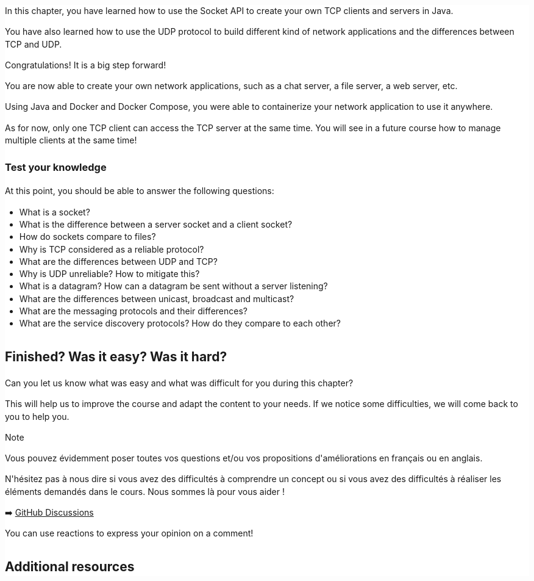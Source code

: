 In this chapter, you have learned how to use the Socket API to create your own
TCP clients and servers in Java.

You have also learned how to use the UDP protocol to build different kind of
network applications and the differences between TCP and UDP.

Congratulations! It is a big step forward!

You are now able to create your own network applications, such as a chat server,
a file server, a web server, etc.

Using Java and Docker and Docker Compose, you were able to containerize your
network application to use it anywhere.

As for now, only one TCP client can access the TCP server at the same time. You
will see in a future course how to manage multiple clients at the same time!

### Test your knowledge

At this point, you should be able to answer the following questions:

- What is a socket?
- What is the difference between a server socket and a client socket?
- How do sockets compare to files?
- Why is TCP considered as a reliable protocol?
- What are the differences between UDP and TCP?
- Why is UDP unreliable? How to mitigate this?
- What is a datagram? How can a datagram be sent without a server listening?
- What are the differences between unicast, broadcast and multicast?
- What are the messaging protocols and their differences?
- What are the service discovery protocols? How do they compare to each other?

## Finished? Was it easy? Was it hard?

Can you let us know what was easy and what was difficult for you during this
chapter?

This will help us to improve the course and adapt the content to your needs. If
we notice some difficulties, we will come back to you to help you.

> [!NOTE]
>
> Vous pouvez évidemment poser toutes vos questions et/ou vos propositions
> d'améliorations en français ou en anglais.
>
> N'hésitez pas à nous dire si vous avez des difficultés à comprendre un concept
> ou si vous avez des difficultés à réaliser les éléments demandés dans le
> cours. Nous sommes là pour vous aider !

➡️ [GitHub Discussions][discussions]

You can use reactions to express your opinion on a comment!

## Additional resources


[discussions]: https://github.com/orgs/heig-vd-dai-course/discussions/116
[illustration]: ./images/main-illustration.jpg